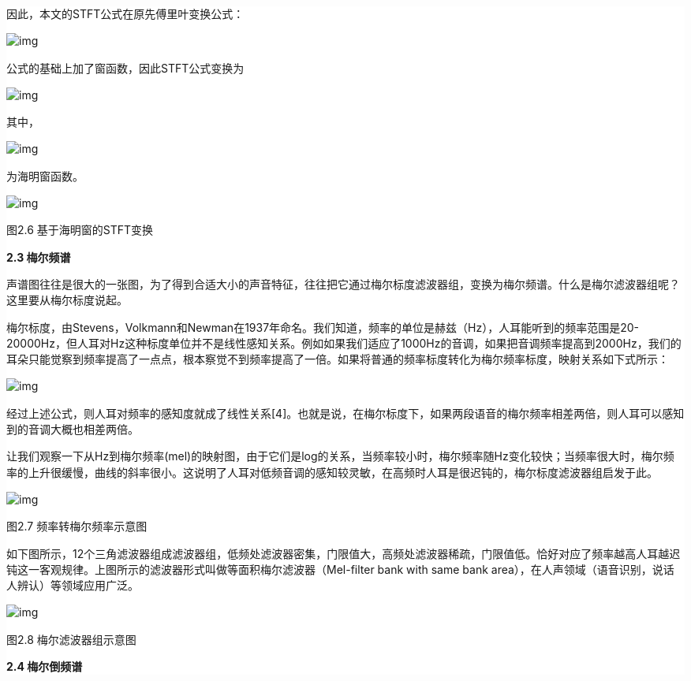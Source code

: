 
因此，本文的STFT公式在原先傅里叶变换公式：

![img](https://mmbiz.qpic.cn/mmbiz_jpg/LwZPmXjm4Wyc0hFYJsw6RKRhAoMEsjwo1oFhYmznP0y75RpFtc2qJqeSqcKpiawbYDFoZNKOQRqlV7FicpPp7WdA/640?wx_fmt=jpeg&tp=webp&wxfrom=5&wx_lazy=1&wx_co=1)

公式的基础上加了窗函数，因此STFT公式变换为

![img](https://mmbiz.qpic.cn/mmbiz_jpg/LwZPmXjm4Wyc0hFYJsw6RKRhAoMEsjwoPfadDXibfNYnFZtibJw8Up7P3UfHibTTia9Ggpc8FC7rz8WLK7ePulUBeQ/640?wx_fmt=jpeg&tp=webp&wxfrom=5&wx_lazy=1&wx_co=1)

其中，

![img](https://mmbiz.qpic.cn/mmbiz_jpg/LwZPmXjm4Wyc0hFYJsw6RKRhAoMEsjwobCQfSTD4jg5Kw9xDndfbIrsJdO2o5gL6LhzMDyQHOTQpCUWx9XbOMw/640?wx_fmt=jpeg&tp=webp&wxfrom=5&wx_lazy=1&wx_co=1)

为海明窗函数。



![img](https://mmbiz.qpic.cn/mmbiz_jpg/LwZPmXjm4Wyc0hFYJsw6RKRhAoMEsjwoichvxOw681hnafGFnrcpqyTic56xU7RuiaBkx8H8Er5PISDInFeaAw9lQ/640?wx_fmt=jpeg&tp=webp&wxfrom=5&wx_lazy=1&wx_co=1)

图2.6 基于海明窗的STFT变换



**2.3 梅尔频谱**



声谱图往往是很大的一张图，为了得到合适大小的声音特征，往往把它通过梅尔标度滤波器组，变换为梅尔频谱。什么是梅尔滤波器组呢？这里要从梅尔标度说起。



梅尔标度，由Stevens，Volkmann和Newman在1937年命名。我们知道，频率的单位是赫兹（Hz），人耳能听到的频率范围是20-20000Hz，但人耳对Hz这种标度单位并不是线性感知关系。例如如果我们适应了1000Hz的音调，如果把音调频率提高到2000Hz，我们的耳朵只能觉察到频率提高了一点点，根本察觉不到频率提高了一倍。如果将普通的频率标度转化为梅尔频率标度，映射关系如下式所示：

![img](https://mmbiz.qpic.cn/mmbiz_jpg/LwZPmXjm4Wyc0hFYJsw6RKRhAoMEsjwoaJOHxSOliaQY9Ov0YW4ZNaKLrT04lU69o0jHdNAORtAK2kwebrlxSfw/640?wx_fmt=jpeg&tp=webp&wxfrom=5&wx_lazy=1&wx_co=1)

经过上述公式，则人耳对频率的感知度就成了线性关系[4]。也就是说，在梅尔标度下，如果两段语音的梅尔频率相差两倍，则人耳可以感知到的音调大概也相差两倍。



让我们观察一下从Hz到梅尔频率(mel)的映射图，由于它们是log的关系，当频率较小时，梅尔频率随Hz变化较快；当频率很大时，梅尔频率的上升很缓慢，曲线的斜率很小。这说明了人耳对低频音调的感知较灵敏，在高频时人耳是很迟钝的，梅尔标度滤波器组启发于此。



![img](https://mmbiz.qpic.cn/mmbiz_jpg/LwZPmXjm4Wyc0hFYJsw6RKRhAoMEsjwoibEE3UF8qnXUQSqkFypiaxpe9r3kicqYn4bgf58qZvYW0U4cVUzPCiaW7Q/640?wx_fmt=jpeg&tp=webp&wxfrom=5&wx_lazy=1&wx_co=1)

图2.7 频率转梅尔频率示意图



如下图所示，12个三角滤波器组成滤波器组，低频处滤波器密集，门限值大，高频处滤波器稀疏，门限值低。恰好对应了频率越高人耳越迟钝这一客观规律。上图所示的滤波器形式叫做等面积梅尔滤波器（Mel-filter
bank with same bank area），在人声领域（语音识别，说话人辨认）等领域应用广泛。



![img](https://mmbiz.qpic.cn/mmbiz_jpg/LwZPmXjm4Wyc0hFYJsw6RKRhAoMEsjworsLFoep1cnvIr6hHzrEDBrMyzB2zMMsutqs9LlKcmIgRf7HaNk55icA/640?wx_fmt=jpeg&tp=webp&wxfrom=5&wx_lazy=1&wx_co=1)

图2.8 梅尔滤波器组示意图



**2.4 梅尔倒频谱**
